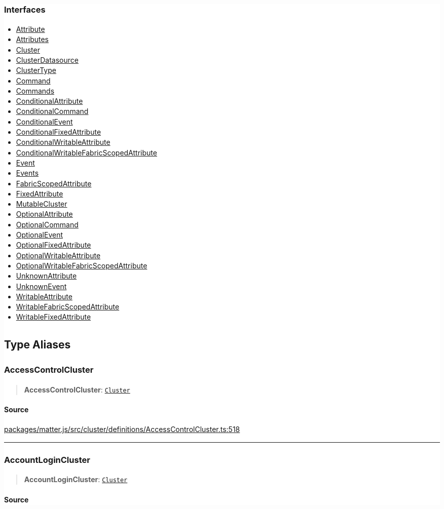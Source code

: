 ### Interfaces

- [Attribute](interfaces/Attribute.md)
- [Attributes](interfaces/Attributes.md)
- [Cluster](interfaces/Cluster.md)
- [ClusterDatasource](interfaces/ClusterDatasource.md)
- [ClusterType](interfaces/ClusterType.md)
- [Command](interfaces/Command.md)
- [Commands](interfaces/Commands.md)
- [ConditionalAttribute](interfaces/ConditionalAttribute.md)
- [ConditionalCommand](interfaces/ConditionalCommand.md)
- [ConditionalEvent](interfaces/ConditionalEvent.md)
- [ConditionalFixedAttribute](interfaces/ConditionalFixedAttribute.md)
- [ConditionalWritableAttribute](interfaces/ConditionalWritableAttribute.md)
- [ConditionalWritableFabricScopedAttribute](interfaces/ConditionalWritableFabricScopedAttribute.md)
- [Event](interfaces/Event.md)
- [Events](interfaces/Events.md)
- [FabricScopedAttribute](interfaces/FabricScopedAttribute.md)
- [FixedAttribute](interfaces/FixedAttribute.md)
- [MutableCluster](interfaces/MutableCluster.md)
- [OptionalAttribute](interfaces/OptionalAttribute.md)
- [OptionalCommand](interfaces/OptionalCommand.md)
- [OptionalEvent](interfaces/OptionalEvent.md)
- [OptionalFixedAttribute](interfaces/OptionalFixedAttribute.md)
- [OptionalWritableAttribute](interfaces/OptionalWritableAttribute.md)
- [OptionalWritableFabricScopedAttribute](interfaces/OptionalWritableFabricScopedAttribute.md)
- [UnknownAttribute](interfaces/UnknownAttribute.md)
- [UnknownEvent](interfaces/UnknownEvent.md)
- [WritableAttribute](interfaces/WritableAttribute.md)
- [WritableFabricScopedAttribute](interfaces/WritableFabricScopedAttribute.md)
- [WritableFixedAttribute](interfaces/WritableFixedAttribute.md)

## Type Aliases

### AccessControlCluster

> **AccessControlCluster**: [`Cluster`](namespaces/AccessControl/interfaces/Cluster.md)

#### Source

[packages/matter.js/src/cluster/definitions/AccessControlCluster.ts:518](https://github.com/project-chip/matter.js/blob/7a8cbb56b87d4ccf34bec5a9a95ab40a1711324f/packages/matter.js/src/cluster/definitions/AccessControlCluster.ts#L518)

***

### AccountLoginCluster

> **AccountLoginCluster**: [`Cluster`](namespaces/AccountLogin/interfaces/Cluster.md)

#### Source
